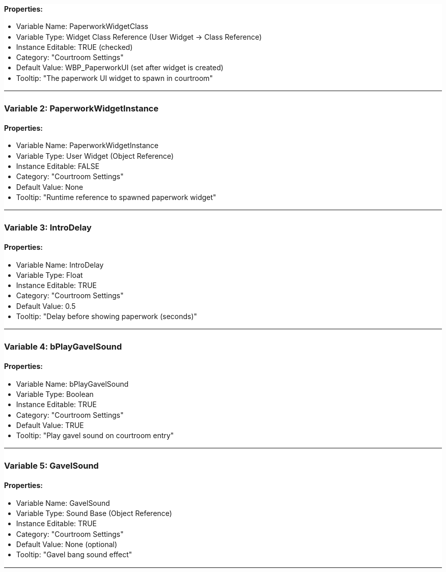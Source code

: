 **Properties:**
- Variable Name: PaperworkWidgetClass
- Variable Type: Widget Class Reference (User Widget → Class Reference)
- Instance Editable: TRUE (checked)
- Category: "Courtroom Settings"
- Default Value: WBP_PaperworkUI (set after widget is created)
- Tooltip: "The paperwork UI widget to spawn in courtroom"

---

### Variable 2: PaperworkWidgetInstance

**Properties:**
- Variable Name: PaperworkWidgetInstance
- Variable Type: User Widget (Object Reference)
- Instance Editable: FALSE
- Category: "Courtroom Settings"
- Default Value: None
- Tooltip: "Runtime reference to spawned paperwork widget"

---

### Variable 3: IntroDelay

**Properties:**
- Variable Name: IntroDelay
- Variable Type: Float
- Instance Editable: TRUE
- Category: "Courtroom Settings"
- Default Value: 0.5
- Tooltip: "Delay before showing paperwork (seconds)"

---

### Variable 4: bPlayGavelSound

**Properties:**
- Variable Name: bPlayGavelSound
- Variable Type: Boolean
- Instance Editable: TRUE
- Category: "Courtroom Settings"
- Default Value: TRUE
- Tooltip: "Play gavel sound on courtroom entry"

---

### Variable 5: GavelSound

**Properties:**
- Variable Name: GavelSound
- Variable Type: Sound Base (Object Reference)
- Instance Editable: TRUE
- Category: "Courtroom Settings"
- Default Value: None (optional)
- Tooltip: "Gavel bang sound effect"

---